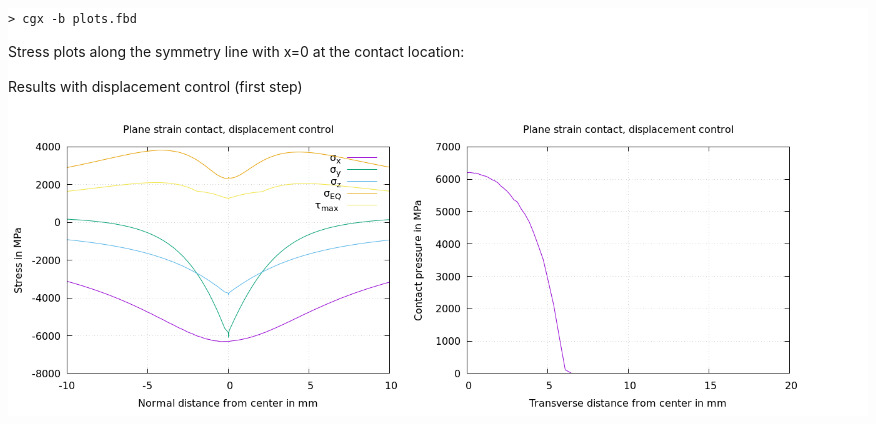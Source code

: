 
```
> cgx -b plots.fbd
```
Stress plots along the symmetry line with x=0 at the contact location:

Results with displacement control (first step)

<img src="dc-stress.png" width="400" title="Stress plot along contact normal, displacement control"><img src="dc-pres.png" title="Transversal pressure distribution, displacement control" width="400">
